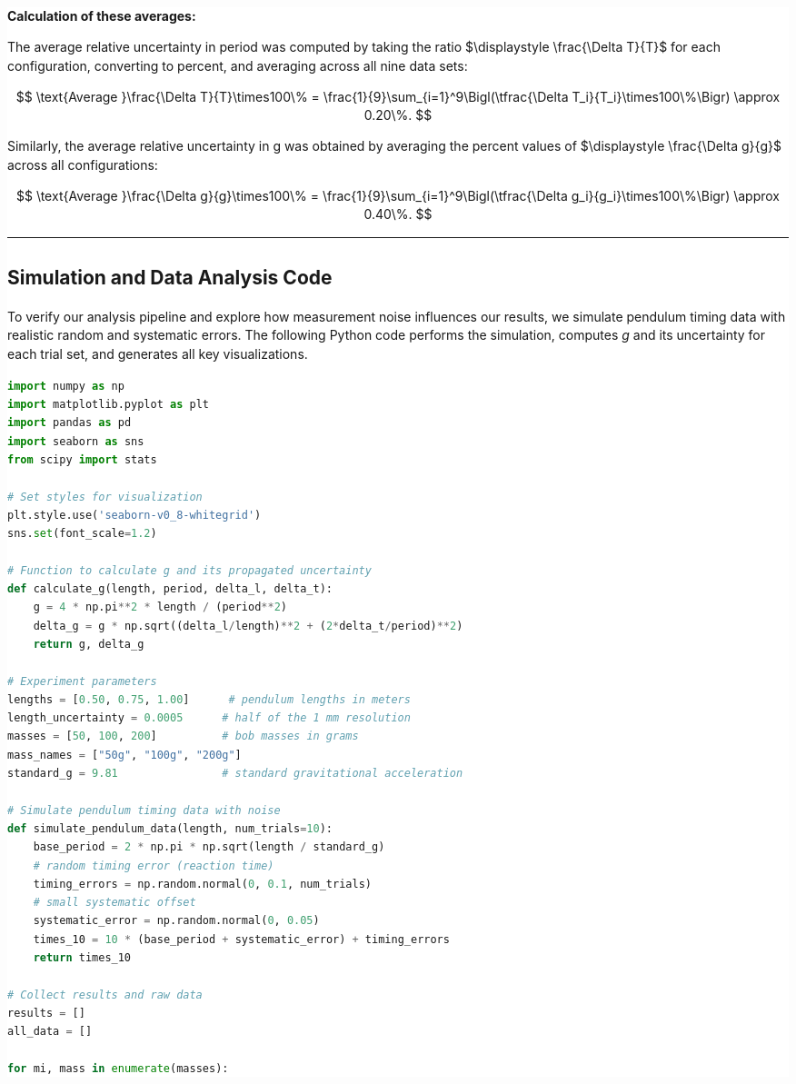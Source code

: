 **Calculation of these averages:**
 
The average relative uncertainty in period was computed by taking the ratio $\displaystyle \frac{\Delta T}{T}$ for each configuration, converting to percent, and averaging across all nine data sets:
 
$$
\text{Average }\frac{\Delta T}{T}\times100\% = \frac{1}{9}\sum_{i=1}^9\Bigl(\tfrac{\Delta T_i}{T_i}\times100\%\Bigr) \approx 0.20\%.
$$
 
Similarly, the average relative uncertainty in g was obtained by averaging the percent values of $\displaystyle \frac{\Delta g}{g}$ across all configurations:
 
$$
\text{Average }\frac{\Delta g}{g}\times100\% = \frac{1}{9}\sum_{i=1}^9\Bigl(\tfrac{\Delta g_i}{g_i}\times100\%\Bigr) \approx 0.40\%.
$$
 
---
 
## Simulation and Data Analysis Code
 
To verify our analysis pipeline and explore how measurement noise influences our results, we simulate pendulum timing data with realistic random and systematic errors. The following Python code performs the simulation, computes $g$ and its uncertainty for each trial set, and generates all key visualizations.
 
```python
import numpy as np
import matplotlib.pyplot as plt
import pandas as pd
import seaborn as sns
from scipy import stats
 
# Set styles for visualization
plt.style.use('seaborn-v0_8-whitegrid')
sns.set(font_scale=1.2)
 
# Function to calculate g and its propagated uncertainty
def calculate_g(length, period, delta_l, delta_t):
    g = 4 * np.pi**2 * length / (period**2)
    delta_g = g * np.sqrt((delta_l/length)**2 + (2*delta_t/period)**2)
    return g, delta_g
 
# Experiment parameters
lengths = [0.50, 0.75, 1.00]      # pendulum lengths in meters
length_uncertainty = 0.0005      # half of the 1 mm resolution
masses = [50, 100, 200]          # bob masses in grams
mass_names = ["50g", "100g", "200g"]
standard_g = 9.81                # standard gravitational acceleration
 
# Simulate pendulum timing data with noise
def simulate_pendulum_data(length, num_trials=10):
    base_period = 2 * np.pi * np.sqrt(length / standard_g)
    # random timing error (reaction time)
    timing_errors = np.random.normal(0, 0.1, num_trials)
    # small systematic offset
    systematic_error = np.random.normal(0, 0.05)
    times_10 = 10 * (base_period + systematic_error) + timing_errors
    return times_10
 
# Collect results and raw data
results = []
all_data = []
 
for mi, mass in enumerate(masses):
```